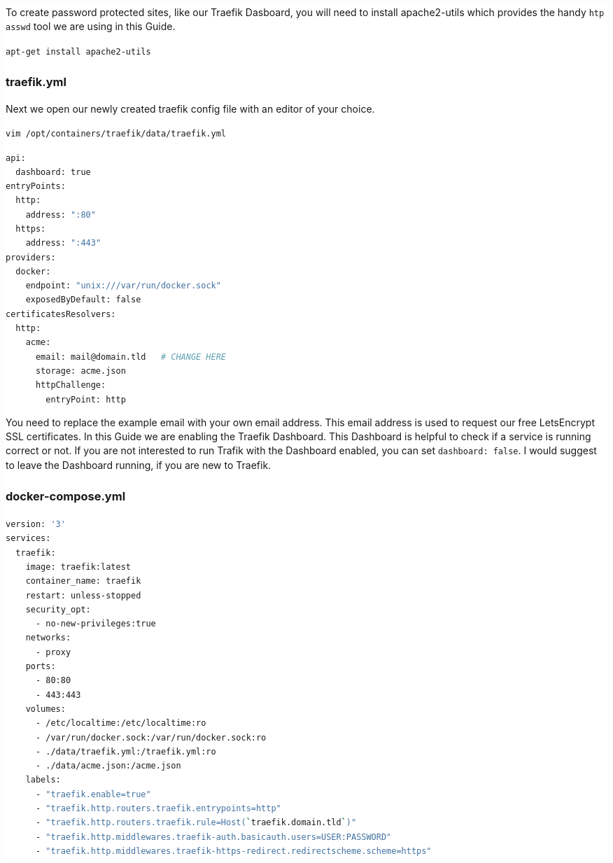 To create password protected sites, like our Traefik Dasboard, you will need to install apache2-utils which provides the handy `htpasswd` tool we are using in this Guide. 
```bash
apt-get install apache2-utils
```
### traefik.yml
Next we open our newly created traefik config file with an editor of your choice. 
```bash
vim /opt/containers/traefik/data/traefik.yml
```

```bash
api:
  dashboard: true
entryPoints:
  http:
    address: ":80"
  https:
    address: ":443"
providers:
  docker:
    endpoint: "unix:///var/run/docker.sock"
    exposedByDefault: false
certificatesResolvers:
  http:
    acme:
      email: mail@domain.tld   # CHANGE HERE
      storage: acme.json
      httpChallenge:
        entryPoint: http
```
You need to replace the example email with your own email address. This email address is used to request our free LetsEncrypt SSL certificates. 
In this Guide we are enabling the Traefik Dashboard. This Dashboard is helpful to check if a service is running correct or not. If you are not interested to run Trafik with the Dashboard enabled, you can set `dashboard: false`. I would suggest to leave the Dashboard running, if you are new to Traefik. 

### docker-compose.yml
```bash
version: '3'
services:
  traefik:
    image: traefik:latest
    container_name: traefik
    restart: unless-stopped
    security_opt:
      - no-new-privileges:true
    networks:
      - proxy
    ports:
      - 80:80
      - 443:443
    volumes:
      - /etc/localtime:/etc/localtime:ro
      - /var/run/docker.sock:/var/run/docker.sock:ro
      - ./data/traefik.yml:/traefik.yml:ro
      - ./data/acme.json:/acme.json
    labels:
      - "traefik.enable=true"
      - "traefik.http.routers.traefik.entrypoints=http"
      - "traefik.http.routers.traefik.rule=Host(`traefik.domain.tld`)"
      - "traefik.http.middlewares.traefik-auth.basicauth.users=USER:PASSWORD"
      - "traefik.http.middlewares.traefik-https-redirect.redirectscheme.scheme=https"
```